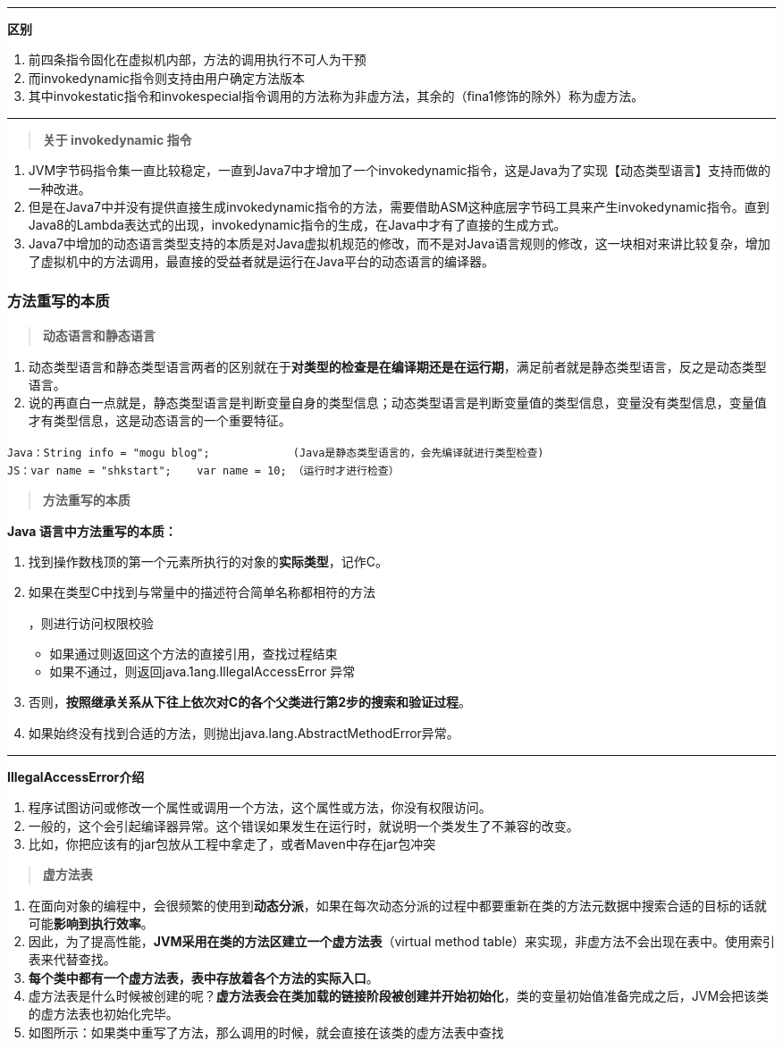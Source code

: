 ------

**区别**

1. 前四条指令固化在虚拟机内部，方法的调用执行不可人为干预
2. 而invokedynamic指令则支持由用户确定方法版本
3. 其中invokestatic指令和invokespecial指令调用的方法称为非虚方法，其余的（fina1修饰的除外）称为虚方法。

------

> **关于 invokedynamic 指令**

1. JVM字节码指令集一直比较稳定，一直到Java7中才增加了一个invokedynamic指令，这是Java为了实现【动态类型语言】支持而做的一种改进。
2. 但是在Java7中并没有提供直接生成invokedynamic指令的方法，需要借助ASM这种底层字节码工具来产生invokedynamic指令。直到Java8的Lambda表达式的出现，invokedynamic指令的生成，在Java中才有了直接的生成方式。
3. Java7中增加的动态语言类型支持的本质是对Java虚拟机规范的修改，而不是对Java语言规则的修改，这一块相对来讲比较复杂，增加了虚拟机中的方法调用，最直接的受益者就是运行在Java平台的动态语言的编译器。

### 方法重写的本质

> **动态语言和静态语言**

1. 动态类型语言和静态类型语言两者的区别就在于**对类型的检查是在编译期还是在运行期**，满足前者就是静态类型语言，反之是动态类型语言。
2. 说的再直白一点就是，静态类型语言是判断变量自身的类型信息；动态类型语言是判断变量值的类型信息，变量没有类型信息，变量值才有类型信息，这是动态语言的一个重要特征。

```
Java：String info = "mogu blog";     		(Java是静态类型语言的，会先编译就进行类型检查)
JS：var name = "shkstart";    var name = 10;	（运行时才进行检查）
```

> **方法重写的本质**

**Java 语言中方法重写的本质：**

1. 找到操作数栈顶的第一个元素所执行的对象的**实际类型**，记作C。

2. 如果在类型C中找到与常量中的描述符合简单名称都相符的方法

   ，则进行访问权限校验

   - 如果通过则返回这个方法的直接引用，查找过程结束
   - 如果不通过，则返回java.1ang.IllegalAccessError 异常

3. 否则，**按照继承关系从下往上依次对C的各个父类进行第2步的搜索和验证过程**。

4. 如果始终没有找到合适的方法，则抛出java.lang.AbstractMethodError异常。

------

**IllegalAccessError介绍**

1. 程序试图访问或修改一个属性或调用一个方法，这个属性或方法，你没有权限访问。
2. 一般的，这个会引起编译器异常。这个错误如果发生在运行时，就说明一个类发生了不兼容的改变。
3. 比如，你把应该有的jar包放从工程中拿走了，或者Maven中存在jar包冲突

> **虚方法表**

1. 在面向对象的编程中，会很频繁的使用到**动态分派**，如果在每次动态分派的过程中都要重新在类的方法元数据中搜索合适的目标的话就可能**影响到执行效率**。
2. 因此，为了提高性能，**JVM采用在类的方法区建立一个虚方法表**（virtual method table）来实现，非虚方法不会出现在表中。使用索引表来代替查找。
3. **每个类中都有一个虚方法表，表中存放着各个方法的实际入口**。
4. 虚方法表是什么时候被创建的呢？**虚方法表会在类加载的链接阶段被创建并开始初始化**，类的变量初始值准备完成之后，JVM会把该类的虚方法表也初始化完毕。
5. 如图所示：如果类中重写了方法，那么调用的时候，就会直接在该类的虚方法表中查找

